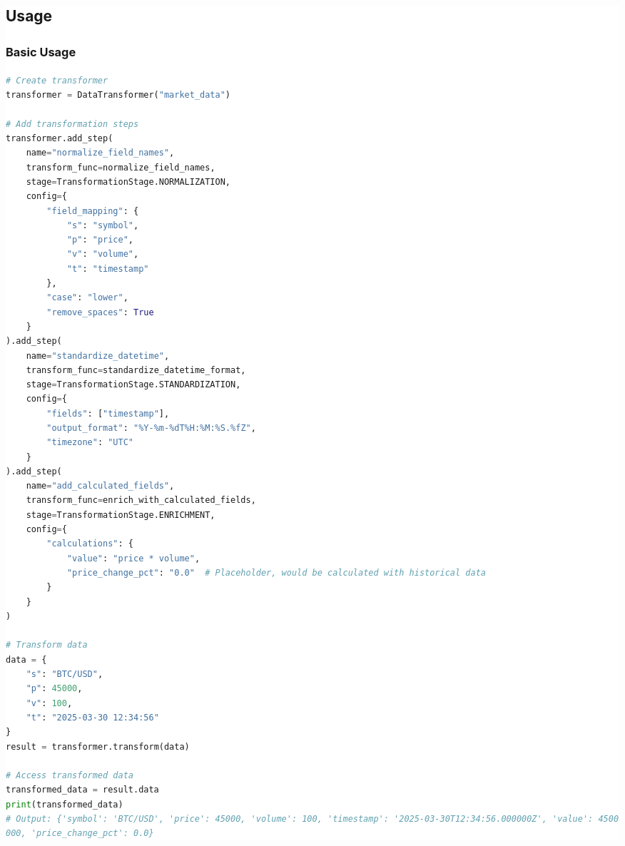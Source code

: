 ## Usage

### Basic Usage

```python
# Create transformer
transformer = DataTransformer("market_data")

# Add transformation steps
transformer.add_step(
    name="normalize_field_names",
    transform_func=normalize_field_names,
    stage=TransformationStage.NORMALIZATION,
    config={
        "field_mapping": {
            "s": "symbol",
            "p": "price",
            "v": "volume",
            "t": "timestamp"
        },
        "case": "lower",
        "remove_spaces": True
    }
).add_step(
    name="standardize_datetime",
    transform_func=standardize_datetime_format,
    stage=TransformationStage.STANDARDIZATION,
    config={
        "fields": ["timestamp"],
        "output_format": "%Y-%m-%dT%H:%M:%S.%fZ",
        "timezone": "UTC"
    }
).add_step(
    name="add_calculated_fields",
    transform_func=enrich_with_calculated_fields,
    stage=TransformationStage.ENRICHMENT,
    config={
        "calculations": {
            "value": "price * volume",
            "price_change_pct": "0.0"  # Placeholder, would be calculated with historical data
        }
    }
)

# Transform data
data = {
    "s": "BTC/USD",
    "p": 45000,
    "v": 100,
    "t": "2025-03-30 12:34:56"
}
result = transformer.transform(data)

# Access transformed data
transformed_data = result.data
print(transformed_data)
# Output: {'symbol': 'BTC/USD', 'price': 45000, 'volume': 100, 'timestamp': '2025-03-30T12:34:56.000000Z', 'value': 4500000, 'price_change_pct': 0.0}
```
